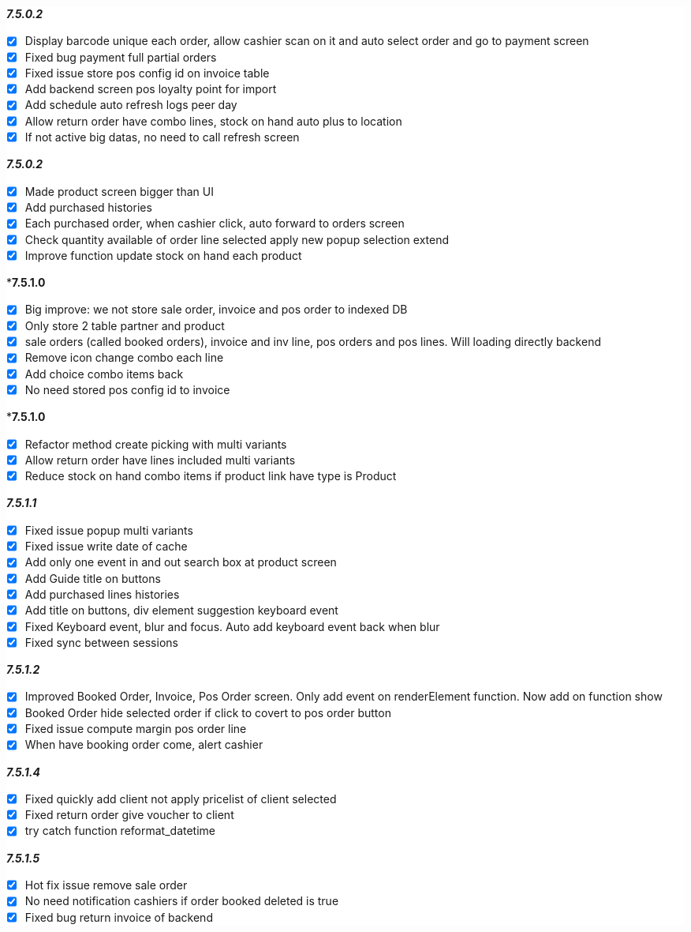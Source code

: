 ***7.5.0.2***
- [x] Display barcode unique each order, allow cashier scan on it and auto select order and go to payment screen
- [x] Fixed bug payment full partial orders
- [x] Fixed issue store pos config id on invoice table
- [x] Add backend screen pos loyalty point for import
- [x] Add schedule auto refresh logs peer day
- [x] Allow return order have combo lines, stock on hand auto plus to location
- [x] If not active big datas, no need to call refresh screen

***7.5.0.2***
- [x] Made product screen bigger than UI
- [x] Add purchased histories
- [x] Each purchased order, when cashier click, auto forward to orders screen
- [x] Check quantity available of order line selected apply new popup selection extend
- [x] Improve function update stock on hand each product

***7.5.1.0**
- [x] Big improve: we not store sale order, invoice and pos order to indexed DB
- [x] Only store 2 table partner and product
- [x] sale orders (called booked orders), invoice and inv line, pos orders and pos lines. Will loading directly backend
- [x] Remove icon change combo each line
- [x] Add choice combo items back
- [x] No need stored pos config id to invoice

***7.5.1.0**
- [x] Refactor method create picking with multi variants
- [x] Allow return order have lines included multi variants
- [x] Reduce stock on hand combo items if product link have type is Product

***7.5.1.1***
- [x] Fixed issue popup multi variants
- [x] Fixed issue write date of cache
- [x] Add only one event in and out search box at product screen
- [x] Add Guide title on buttons
- [x] Add purchased lines histories
- [x] Add title on buttons, div element suggestion keyboard event
- [x] Fixed Keyboard event, blur and focus. Auto add keyboard event back when blur
- [x] Fixed sync between sessions

***7.5.1.2***
- [x] Improved Booked Order, Invoice, Pos Order screen. Only add event on renderElement function. Now add on function show
- [x] Booked Order hide selected order if click to covert to pos order button
- [x] Fixed issue compute margin pos order line
- [x] When have booking order come, alert cashier

***7.5.1.4***
- [x] Fixed quickly add client not apply pricelist of client selected
- [x] Fixed return order give voucher to client
- [x] try catch function reformat_datetime

***7.5.1.5***
- [x] Hot fix issue remove sale order
- [x] No need notification cashiers if order booked deleted is true
- [x] Fixed bug return invoice of backend
